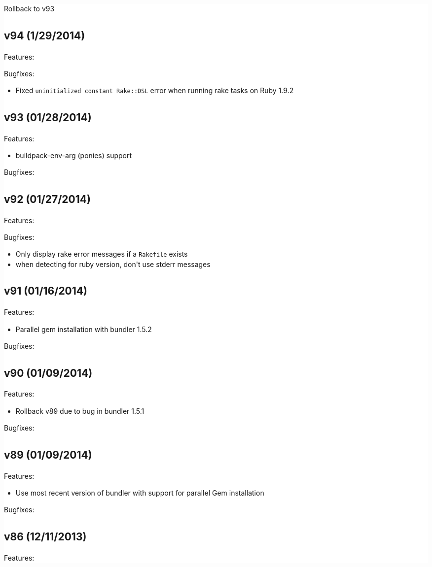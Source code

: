 Rollback to v93

## v94 (1/29/2014)

Features:

Bugfixes:

* Fixed `uninitialized constant Rake::DSL` error when running rake tasks on Ruby 1.9.2

## v93 (01/28/2014)

Features:

* buildpack-env-arg (ponies) support

Bugfixes:

## v92 (01/27/2014)

Features:

Bugfixes:

* Only display rake error messages if a `Rakefile` exists
* when detecting for ruby version, don't use stderr messages

## v91 (01/16/2014)

Features:

* Parallel gem installation with bundler 1.5.2

Bugfixes:


## v90 (01/09/2014)

Features:

* Rollback v89 due to bug in bundler 1.5.1

Bugfixes:

## v89 (01/09/2014)

Features:

* Use most recent version of bundler with support for parallel Gem installation

Bugfixes:

## v86 (12/11/2013)

Features:
